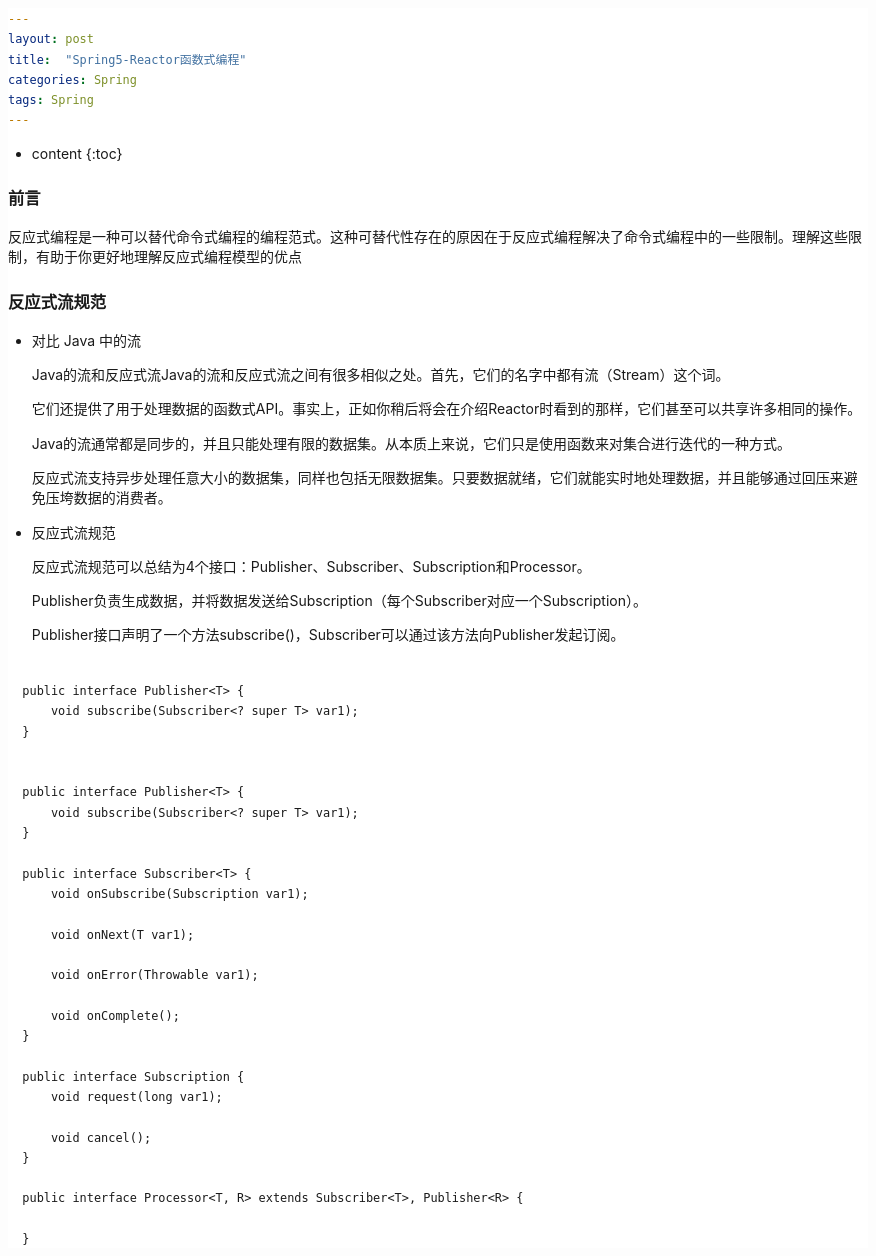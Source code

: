 ```yaml
---
layout: post
title:  "Spring5-Reactor函数式编程"
categories: Spring
tags: Spring
---
```


* content
{:toc}

### 前言

反应式编程是一种可以替代命令式编程的编程范式。这种可替代性存在的原因在于反应式编程解决了命令式编程中的一些限制。理解这些限制，有助于你更好地理解反应式编程模型的优点


### 反应式流规范

* 对比 Java 中的流


  Java的流和反应式流Java的流和反应式流之间有很多相似之处。首先，它们的名字中都有流（Stream）这个词。

  它们还提供了用于处理数据的函数式API。事实上，正如你稍后将会在介绍Reactor时看到的那样，它们甚至可以共享许多相同的操作。

  Java的流通常都是同步的，并且只能处理有限的数据集。从本质上来说，它们只是使用函数来对集合进行迭代的一种方式。

  反应式流支持异步处理任意大小的数据集，同样也包括无限数据集。只要数据就绪，它们就能实时地处理数据，并且能够通过回压来避免压垮数据的消费者。

* 反应式流规范


  反应式流规范可以总结为4个接口：Publisher、Subscriber、Subscription和Processor。
  
  Publisher负责生成数据，并将数据发送给Subscription（每个Subscriber对应一个Subscription）。
  
  Publisher接口声明了一个方法subscribe()，Subscriber可以通过该方法向Publisher发起订阅。

```

  public interface Publisher<T> {
      void subscribe(Subscriber<? super T> var1);
  }


  public interface Publisher<T> {
      void subscribe(Subscriber<? super T> var1);
  }

  public interface Subscriber<T> {
      void onSubscribe(Subscription var1);

      void onNext(T var1);

      void onError(Throwable var1);

      void onComplete();
  }

  public interface Subscription {
      void request(long var1);

      void cancel();
  }

  public interface Processor<T, R> extends Subscriber<T>, Publisher<R> {
  
  }

```